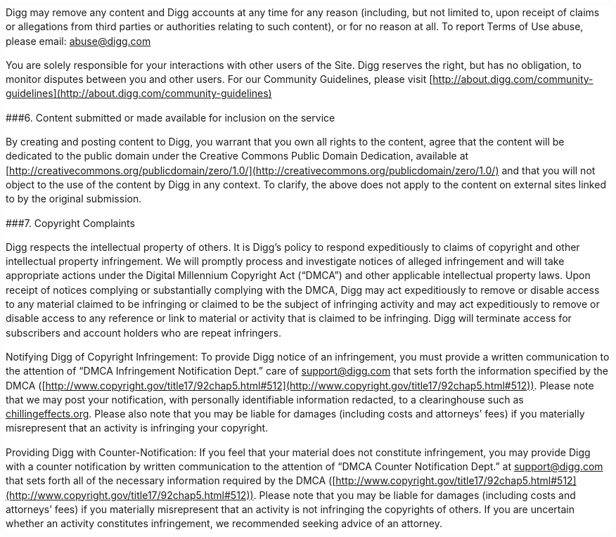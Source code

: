 Digg may remove any content and Digg accounts at any time for any reason (including, but not limited to, upon receipt of claims or allegations from third parties or authorities relating to such content), or for no reason at all. To report Terms of Use abuse, please email: [abuse@digg.com](mailto:abuse@digg.com)



You are solely responsible for your interactions with other users of the Site. Digg reserves the right, but has no obligation, to monitor disputes between you and other users. For our Community Guidelines, please visit [http://about.digg.com/community-guidelines](http://about.digg.com/community-guidelines)


###6. Content submitted or made available for inclusion on the service



By creating and posting content to Digg, you warrant that you own all rights to the content, agree that the content will be dedicated to the public domain under the Creative Commons Public Domain Dedication, available at [http://creativecommons.org/publicdomain/zero/1.0/](http://creativecommons.org/publicdomain/zero/1.0/) and that you will not object to the use of the content by Digg in any context. To clarify, the above does not apply to the content on external sites linked to by the original submission.


###7. Copyright Complaints



Digg respects the intellectual property of others. It is Digg’s policy to respond expeditiously to claims of copyright and other intellectual property infringement. We will promptly process and investigate notices of alleged infringement and will take appropriate actions under the Digital Millennium Copyright Act (“DMCA”) and other applicable intellectual property laws. Upon receipt of notices complying or substantially complying with the DMCA, Digg may act expeditiously to remove or disable access to any material claimed to be infringing or claimed to be the subject of infringing activity and may act expeditiously to remove or disable access to any reference or link to material or activity that is claimed to be infringing. Digg will terminate access for subscribers and account holders who are repeat infringers.



Notifying Digg of Copyright Infringement: To provide Digg notice of an infringement, you must provide a written communication to the attention of “DMCA Infringement Notification Dept.” care of [support@digg.com](mailto:support@digg.com) that sets forth the information specified by the DMCA ([http://www.copyright.gov/title17/92chap5.html#512](http://www.copyright.gov/title17/92chap5.html#512)). Please note that we may post your notification, with personally identifiable information redacted, to a clearinghouse such as [chillingeffects.org](http://chillingeffects.org). Please also note that you may be liable for damages (including costs and attorneys’ fees) if you materially misrepresent that an activity is infringing your copyright.



Providing Digg with Counter-Notification: If you feel that your material does not constitute infringement, you may provide Digg with a counter notification by written communication to the attention of “DMCA Counter Notification Dept.” at [support@digg.com](mailto:support@digg.com) that sets forth all of the necessary information required by the DMCA ([http://www.copyright.gov/title17/92chap5.html#512](http://www.copyright.gov/title17/92chap5.html#512)). Please note that you may be liable for damages (including costs and attorneys’ fees) if you materially misrepresent that an activity is not infringing the copyrights of others. If you are uncertain whether an activity constitutes infringement, we recommended seeking advice of an attorney.
